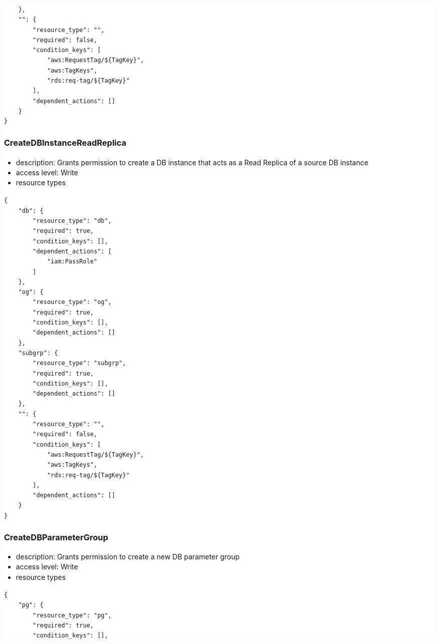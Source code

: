 ```
    },
    "": {
        "resource_type": "",
        "required": false,
        "condition_keys": [
            "aws:RequestTag/${TagKey}",
            "aws:TagKeys",
            "rds:req-tag/${TagKey}"
        ],
        "dependent_actions": []
    }
}
```
### CreateDBInstanceReadReplica
- description: Grants permission to create a DB instance that acts as a Read Replica of a source DB instance
- access level: Write
- resource types
```
{
    "db": {
        "resource_type": "db",
        "required": true,
        "condition_keys": [],
        "dependent_actions": [
            "iam:PassRole"
        ]
    },
    "og": {
        "resource_type": "og",
        "required": true,
        "condition_keys": [],
        "dependent_actions": []
    },
    "subgrp": {
        "resource_type": "subgrp",
        "required": true,
        "condition_keys": [],
        "dependent_actions": []
    },
    "": {
        "resource_type": "",
        "required": false,
        "condition_keys": [
            "aws:RequestTag/${TagKey}",
            "aws:TagKeys",
            "rds:req-tag/${TagKey}"
        ],
        "dependent_actions": []
    }
}
```
### CreateDBParameterGroup
- description: Grants permission to create a new DB parameter group
- access level: Write
- resource types
```
{
    "pg": {
        "resource_type": "pg",
        "required": true,
        "condition_keys": [],
```